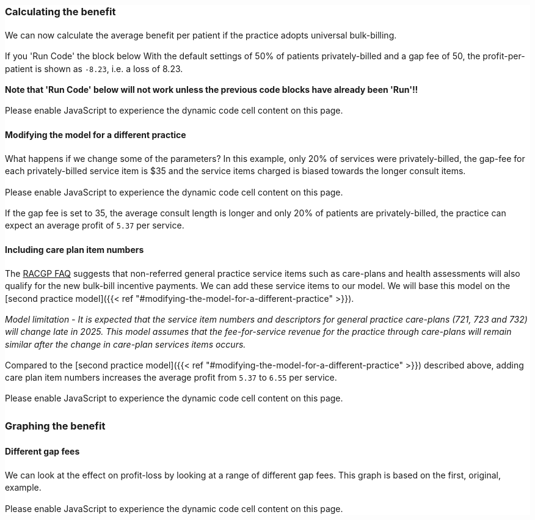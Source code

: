 ### Calculating the benefit

We can now calculate the average benefit per patient if the practice adopts universal bulk-billing.

If you 'Run Code' the block below With the default settings of 50% of patients privately-billed and a gap fee of 50, the profit-per-patient is shown as `-8.23`, i.e. a loss of 8.23.

**Note that 'Run Code' below will not work unless the previous code blocks have already been 'Run'!!**

<div id="qwebr-insertion-location-3"></div>
<noscript>Please enable JavaScript to experience the dynamic code cell content on this page.</noscript>

#### Modifying the model for a different practice

What happens if we change some of the parameters? In this example, only 20% of services were privately-billed, the gap-fee for each privately-billed service item is \$35 and the service items charged is biased towards the longer consult items.

<div id="qwebr-insertion-location-4"></div>
<noscript>Please enable JavaScript to experience the dynamic code cell content on this page.</noscript>

If the gap fee is set to 35, the average consult length is longer and only 20% of patients are privately-billed, the practice can expect an average profit of `5.37` per service.

#### Including care plan item numbers

The [RACGP FAQ](https://www.racgp.org.au/advocacy/advocacy-resources/medicare-announcement-member-faqs) suggests that non-referred general practice service items such as care-plans and health assessments will also qualify for the new bulk-bill incentive payments. We can add these service items to our model. We will base this model on the [second practice model]({{< ref "#modifying-the-model-for-a-different-practice" >}}).

*Model limitation - It is expected that the service item numbers and descriptors for general practice care-plans (721, 723 and 732) will change late in 2025. This model assumes that the fee-for-service revenue for the practice through care-plans will remain similar after the change in care-plan services items occurs.*

Compared to the [second practice model]({{< ref "#modifying-the-model-for-a-different-practice" >}}) described above, adding care plan item numbers increases the average profit from `5.37` to `6.55` per service.

<div id="qwebr-insertion-location-5"></div>
<noscript>Please enable JavaScript to experience the dynamic code cell content on this page.</noscript>

### Graphing the benefit

#### Different gap fees

We can look at the effect on profit-loss by looking at a range of different gap fees. This graph is based on the first, original, example.

<div id="qwebr-insertion-location-6"></div>
<noscript>Please enable JavaScript to experience the dynamic code cell content on this page.</noscript>
